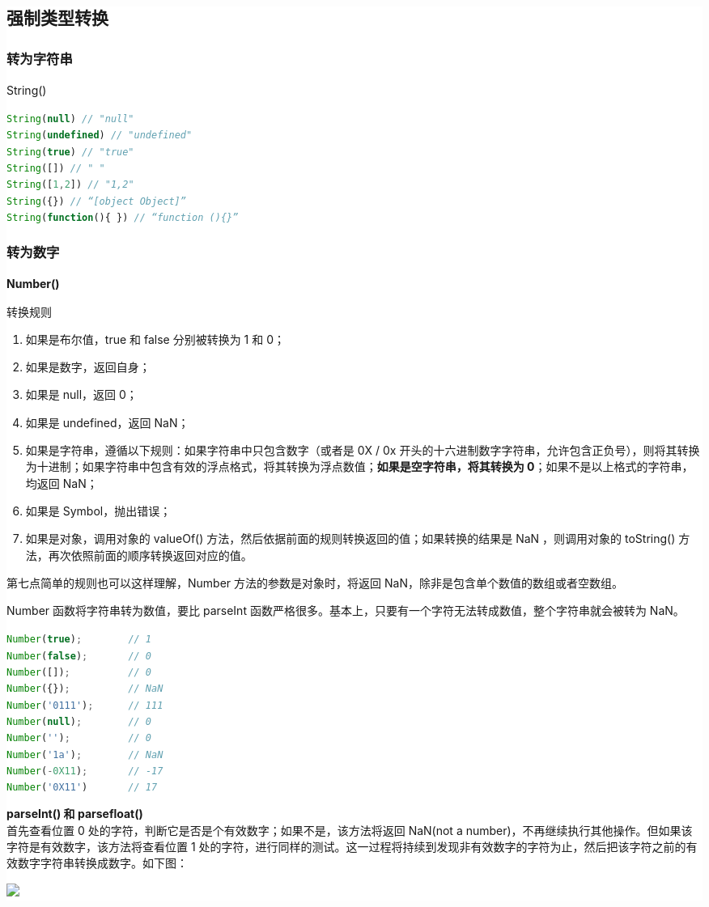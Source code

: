 强制类型转换
------

### 转为字符串

String()

```js
String(null) // "null"
String(undefined) // "undefined"
String(true) // "true"
String([]) // " "
String([1,2]) // "1,2"
String({}) // “[object Object]”
String(function(){ }) // “function (){}”
```

### 转为数字

**Number()**

转换规则

1.  如果是布尔值，true 和 false 分别被转换为 1 和 0；
2.  如果是数字，返回自身；
3.  如果是 null，返回 0；
4.  如果是 undefined，返回 NaN；
5.  如果是字符串，遵循以下规则：如果字符串中只包含数字（或者是 0X / 0x 开头的十六进制数字字符串，允许包含正负号），则将其转换为十进制；如果字符串中包含有效的浮点格式，将其转换为浮点数值；**如果是空字符串，将其转换为 0**；如果不是以上格式的字符串，均返回 NaN；

6. 如果是 Symbol，抛出错误；  
7. 如果是对象，调用对象的 valueOf() 方法，然后依据前面的规则转换返回的值；如果转换的结果是 NaN ，则调用对象的 toString() 方法，再次依照前面的顺序转换返回对应的值。

第七点简单的规则也可以这样理解，Number 方法的参数是对象时，将返回 NaN，除非是包含单个数值的数组或者空数组。

Number 函数将字符串转为数值，要比 parseInt 函数严格很多。基本上，只要有一个字符无法转成数值，整个字符串就会被转为 NaN。

```js
Number(true);        // 1
Number(false);       // 0
Number([]);          // 0
Number({});          // NaN
Number('0111');      // 111
Number(null);        // 0
Number('');          // 0
Number('1a');        // NaN
Number(-0X11);       // -17
Number('0X11')       // 17
```

**parseInt() 和 parsefloat()**  
首先查看位置 0 处的字符，判断它是否是个有效数字；如果不是，该方法将返回 NaN(not a number)，不再继续执行其他操作。但如果该字符是有效数字，该方法将查看位置 1 处的字符，进行同样的测试。这一过程将持续到发现非有效数字的字符为止，然后把该字符之前的有效数字字符串转换成数字。如下图：

![](https://p6-juejin.byteimg.com/tos-cn-i-k3u1fbpfcp/327b571a0f194eb7a5e92f3088966c38~tplv-k3u1fbpfcp-zoom-in-crop-mark:3024:0:0:0.awebp)
